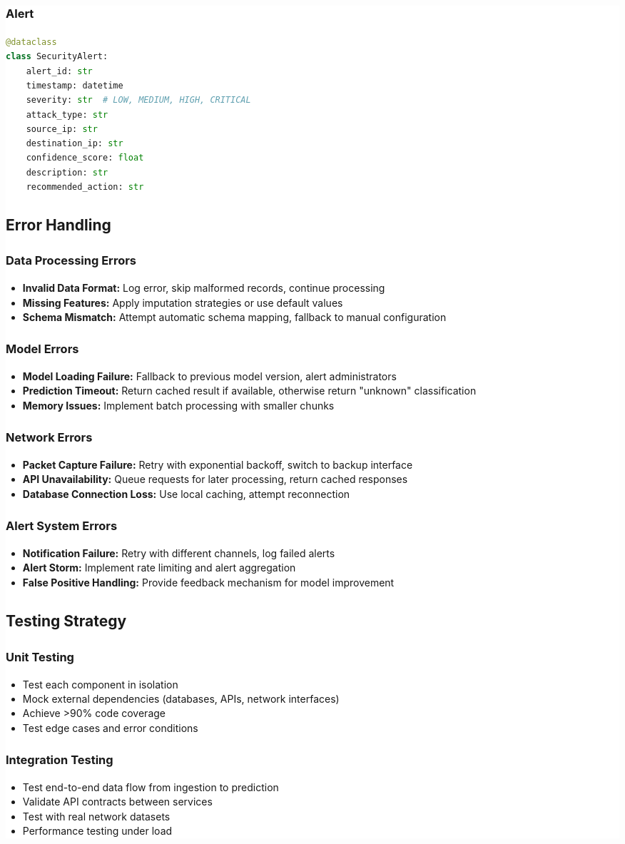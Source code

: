 ### Alert
```python
@dataclass
class SecurityAlert:
    alert_id: str
    timestamp: datetime
    severity: str  # LOW, MEDIUM, HIGH, CRITICAL
    attack_type: str
    source_ip: str
    destination_ip: str
    confidence_score: float
    description: str
    recommended_action: str
```

## Error Handling

### Data Processing Errors
- **Invalid Data Format:** Log error, skip malformed records, continue processing
- **Missing Features:** Apply imputation strategies or use default values
- **Schema Mismatch:** Attempt automatic schema mapping, fallback to manual configuration

### Model Errors
- **Model Loading Failure:** Fallback to previous model version, alert administrators
- **Prediction Timeout:** Return cached result if available, otherwise return "unknown" classification
- **Memory Issues:** Implement batch processing with smaller chunks

### Network Errors
- **Packet Capture Failure:** Retry with exponential backoff, switch to backup interface
- **API Unavailability:** Queue requests for later processing, return cached responses
- **Database Connection Loss:** Use local caching, attempt reconnection

### Alert System Errors
- **Notification Failure:** Retry with different channels, log failed alerts
- **Alert Storm:** Implement rate limiting and alert aggregation
- **False Positive Handling:** Provide feedback mechanism for model improvement

## Testing Strategy

### Unit Testing
- Test each component in isolation
- Mock external dependencies (databases, APIs, network interfaces)
- Achieve >90% code coverage
- Test edge cases and error conditions

### Integration Testing
- Test end-to-end data flow from ingestion to prediction
- Validate API contracts between services
- Test with real network datasets
- Performance testing under load
